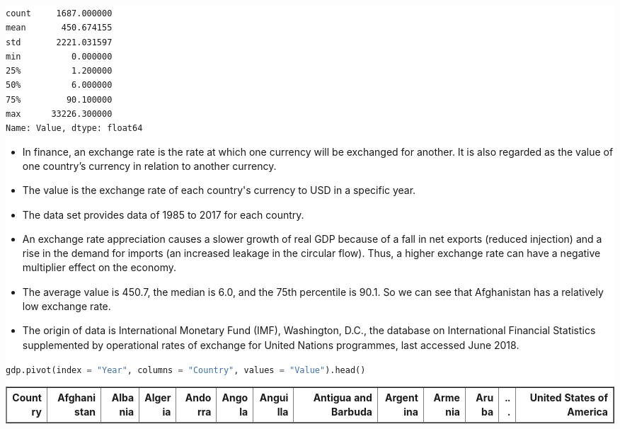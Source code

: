 


    count     1687.000000
    mean       450.674155
    std       2221.031597
    min          0.000000
    25%          1.200000
    50%          6.000000
    75%         90.100000
    max      33226.300000
    Name: Value, dtype: float64



 - In finance, an exchange rate is the rate at which one currency will be exchanged for another. It is also regarded as the value of one country’s currency in relation to another currency. 
 - The value is the exchange rate of each country's currency to USD in a specific year. 
 - The data set provides data of 1985 to 2017 for each country.  

 - An exchange rate appreciation causes a slower growth of real GDP because of a fall in net exports (reduced injection) and a rise in the demand for imports (an increased leakage in the circular flow). Thus, a higher exchange rate can have a negative multiplier effect on the economy.   
 

 - The average value is 450.7, the median is 6.0, and the 75th percentile is 90.1. So we can see that Afghanistan has a relatively low exchange rate.  
 

 - The origin of data is International Monetary Fund (IMF), Washington, D.C., the database on International Financial Statistics supplemented by operational rates of exchange for United Nations programmes, last accessed June 2018.


```python
gdp.pivot(index = "Year", columns = "Country", values = "Value").head()
```




<div class="p-Widget jp-RenderedHTMLCommon jp-RenderedHTML jp-mod-trusted jp-OutputArea-output" data-mime-type="text/html">
<style>
    .dataframe thead tr:only-child th {
        text-align: right;
    }

    .dataframe thead th {
        text-align: left;
    }

    .dataframe tbody tr th {
        vertical-align: top;
    }
</style>
<table border="1" class="dataframe">
  <thead>
    <tr style="text-align: right;">
      <th>Country</th>
      <th>Afghanistan</th>
      <th>Albania</th>
      <th>Algeria</th>
      <th>Andorra</th>
      <th>Angola</th>
      <th>Anguilla</th>
      <th>Antigua and Barbuda</th>
      <th>Argentina</th>
      <th>Armenia</th>
      <th>Aruba</th>
      <th>...</th>
      <th>United States of America</th>